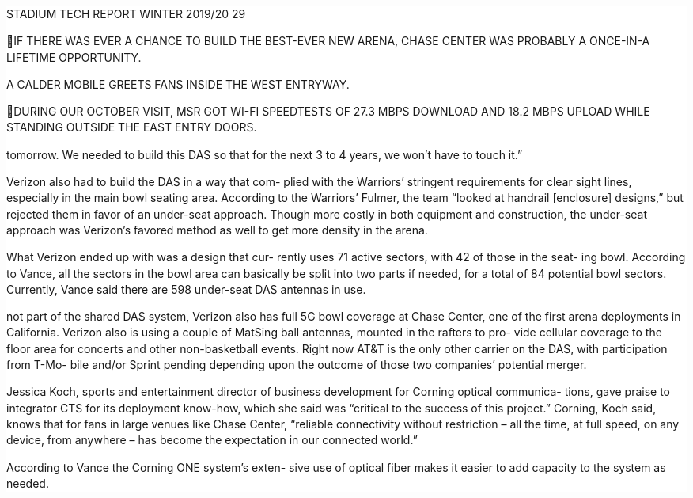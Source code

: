 STADIUM TECH REPORT   WINTER 2019/20     29

IF THERE WAS EVER A CHANCE TO
BUILD THE BEST-EVER NEW ARENA,
CHASE CENTER WAS PROBABLY A
ONCE-IN-A LIFETIME OPPORTUNITY.

A CALDER MOBILE GREETS FANS INSIDE THE WEST ENTRYWAY.

DURING OUR OCTOBER VISIT, MSR GOT WI-FI SPEEDTESTS
OF 27.3 MBPS DOWNLOAD AND 18.2 MBPS UPLOAD WHILE
STANDING OUTSIDE THE EAST ENTRY DOORS.

tomorrow. We needed to build this DAS so that for the
next 3 to 4 years, we won’t have to touch it.”

Verizon also had to build the DAS in a way that com-
plied with the Warriors’ stringent requirements for clear
sight  lines,  especially  in  the  main  bowl  seating  area.
According to the Warriors’ Fulmer, the team “looked at
handrail [enclosure] designs,” but rejected them in favor
of an under-seat approach. Though more costly in both
equipment  and  construction,  the  under-seat  approach
was Verizon’s favored method as well to get more density
in the arena.

  What Verizon ended up with was a design that cur-
rently uses 71 active sectors, with 42 of those in the seat-
ing bowl. According to Vance, all the sectors in the bowl
area can basically be split into two parts if needed, for a
total of 84 potential bowl sectors. Currently, Vance said
there are 598 under-seat DAS antennas in use.

not part of the shared DAS system, Verizon also has full
5G bowl coverage at Chase Center, one of the first arena
deployments in California. Verizon also is using a couple
of MatSing ball antennas, mounted in the rafters to pro-
vide cellular coverage to the floor area for concerts and
other non-basketball events. Right now AT&T is the only
other carrier on the DAS, with participation from T-Mo-
bile and/or Sprint pending depending upon the outcome
of those two companies’ potential merger.

Jessica  Koch,  sports  and  entertainment  director  of
business  development  for  Corning  optical  communica-
tions,  gave  praise  to  integrator  CTS  for  its  deployment
know-how,  which  she  said  was  “critical  to  the  success
of this project.” Corning, Koch said, knows that for fans
in large venues like Chase Center, “reliable connectivity
without restriction – all the time, at full speed, on any
device, from anywhere – has become the expectation in
our connected world.”

According to Vance the Corning ONE system’s exten-
sive use of optical fiber makes it easier to add capacity to
the system as needed.
